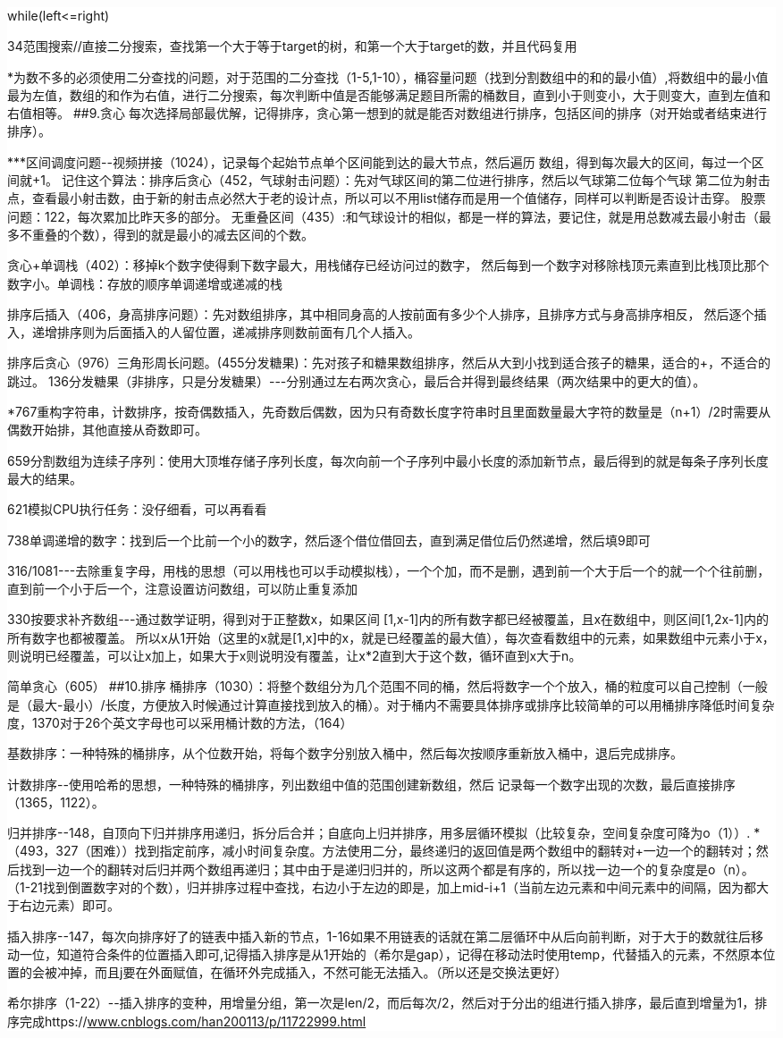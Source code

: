 while(left<=right)

34范围搜索//直接二分搜索，查找第一个大于等于target的树，和第一个大于target的数，并且代码复用

*为数不多的必须使用二分查找的问题，对于范围的二分查找（1-5,1-10），桶容量问题（找到分割数组中的和的最小值）,将数组中的最小值最为左值，数组的和作为右值，进行二分搜索，每次判断中值是否能够满足题目所需的桶数目，直到小于则变小，大于则变大，直到左值和右值相等。
##9.贪心
每次选择局部最优解，记得排序，贪心第一想到的就是能否对数组进行排序，包括区间的排序（对开始或者结束进行排序）。

***区间调度问题--视频拼接（1024），记录每个起始节点单个区间能到达的最大节点，然后遍历
数组，得到每次最大的区间，每过一个区间就+1。
记住这个算法：排序后贪心（452，气球射击问题）：先对气球区间的第二位进行排序，然后以气球第二位每个气球
第二位为射击点，查看最小射击数，由于新的射击点必然大于老的设计点，所以可以不用list储存而是用一个值储存，同样可以判断是否设计击穿。
股票问题：122，每次累加比昨天多的部分。
无重叠区间（435）:和气球设计的相似，都是一样的算法，要记住，就是用总数减去最小射击（最多不重叠的个数），得到的就是最小的减去区间的个数。

贪心+单调栈（402）：移掉k个数字使得剩下数字最大，用栈储存已经访问过的数字，
然后每到一个数字对移除栈顶元素直到比栈顶比那个数字小。单调栈：存放的顺序单调递增或递减的栈

排序后插入（406，身高排序问题）：先对数组排序，其中相同身高的人按前面有多少个人排序，且排序方式与身高排序相反，
然后逐个插入，递增排序则为后面插入的人留位置，递减排序则数前面有几个人插入。

排序后贪心（976）三角形周长问题。(455分发糖果)：先对孩子和糖果数组排序，然后从大到小找到适合孩子的糖果，适合的+，不适合的跳过。
136分发糖果（非排序，只是分发糖果）---分别通过左右两次贪心，最后合并得到最终结果（两次结果中的更大的值）。

*767重构字符串，计数排序，按奇偶数插入，先奇数后偶数，因为只有奇数长度字符串时且里面数量最大字符的数量是（n+1）/2时需要从偶数开始排，其他直接从奇数即可。

659分割数组为连续子序列：使用大顶堆存储子序列长度，每次向前一个子序列中最小长度的添加新节点，最后得到的就是每条子序列长度最大的结果。

621模拟CPU执行任务：没仔细看，可以再看看

738单调递增的数字：找到后一个比前一个小的数字，然后逐个借位借回去，直到满足借位后仍然递增，然后填9即可

316/1081---去除重复字母，用栈的思想（可以用栈也可以手动模拟栈），一个个加，而不是删，遇到前一个大于后一个的就一个个往前删，直到前一个小于后一个，注意设置访问数组，可以防止重复添加

330按要求补齐数组---通过数学证明，得到对于正整数x，如果区间 [1,x-1]内的所有数字都已经被覆盖，且x在数组中，则区间[1,2x-1]内的所有数字也都被覆盖。
所以x从1开始（这里的x就是[1,x]中的x，就是已经覆盖的最大值），每次查看数组中的元素，如果数组中元素小于x，则说明已经覆盖，可以让x加上，如果大于x则说明没有覆盖，让x*2直到大于这个数，循环直到x大于n。

简单贪心（605）
##10.排序
桶排序（1030）：将整个数组分为几个范围不同的桶，然后将数字一个个放入，桶的粒度可以自己控制（一般是（最大-最小）/长度，方便放入时候通过计算直接找到放入的桶）。对于桶内不需要具体排序或排序比较简单的可以用桶排序降低时间复杂度，1370对于26个英文字母也可以采用桶计数的方法，（164）

基数排序：一种特殊的桶排序，从个位数开始，将每个数字分别放入桶中，然后每次按顺序重新放入桶中，退后完成排序。

计数排序--使用哈希的思想，一种特殊的桶排序，列出数组中值的范围创建新数组，然后
记录每一个数字出现的次数，最后直接排序（1365，1122）。

归并排序--148，自顶向下归并排序用递归，拆分后合并；自底向上归并排序，用多层循环模拟（比较复杂，空间复杂度可降为o（1））.
*（493，327（困难））找到指定前序，减小时间复杂度。方法使用二分，最终递归的返回值是两个数组中的翻转对+一边一个的翻转对；然后找到一边一个的翻转对后归并两个数组再递归；其中由于是递归归并的，所以这两个都是有序的，所以找一边一个的复杂度是o（n）。
（1-21找到倒置数字对的个数），归并排序过程中查找，右边小于左边的即是，加上mid-i+1（当前左边元素和中间元素中的间隔，因为都大于右边元素）即可。

插入排序--147，每次向排序好了的链表中插入新的节点，1-16如果不用链表的话就在第二层循环中从后向前判断，对于大于的数就往后移动一位，知道符合条件的位置插入即可,记得插入排序是从1开始的（希尔是gap），记得在移动法时使用temp，代替插入的元素，不然原本位置的会被冲掉，而且j要在外面赋值，在循环外完成插入，不然可能无法插入。（所以还是交换法更好）

希尔排序（1-22）--插入排序的变种，用增量分组，第一次是len/2，而后每次/2，然后对于分出的组进行插入排序，最后直到增量为1，排序完成https://www.cnblogs.com/han200113/p/11722999.html
